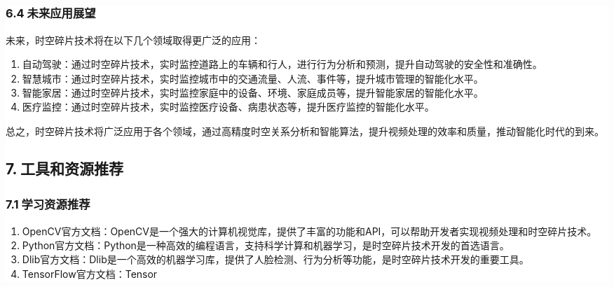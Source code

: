### 6.4 未来应用展望

未来，时空碎片技术将在以下几个领域取得更广泛的应用：

1. 自动驾驶：通过时空碎片技术，实时监控道路上的车辆和行人，进行行为分析和预测，提升自动驾驶的安全性和准确性。
2. 智慧城市：通过时空碎片技术，实时监控城市中的交通流量、人流、事件等，提升城市管理的智能化水平。
3. 智能家居：通过时空碎片技术，实时监控家庭中的设备、环境、家庭成员等，提升智能家居的智能化水平。
4. 医疗监控：通过时空碎片技术，实时监控医疗设备、病患状态等，提升医疗监控的智能化水平。

总之，时空碎片技术将广泛应用于各个领域，通过高精度时空关系分析和智能算法，提升视频处理的效率和质量，推动智能化时代的到来。

## 7. 工具和资源推荐

### 7.1 学习资源推荐

1. OpenCV官方文档：OpenCV是一个强大的计算机视觉库，提供了丰富的功能和API，可以帮助开发者实现视频处理和时空碎片技术。
2. Python官方文档：Python是一种高效的编程语言，支持科学计算和机器学习，是时空碎片技术开发的首选语言。
3. Dlib官方文档：Dlib是一个高效的机器学习库，提供了人脸检测、行为分析等功能，是时空碎片技术开发的重要工具。
4. TensorFlow官方文档：Tensor

